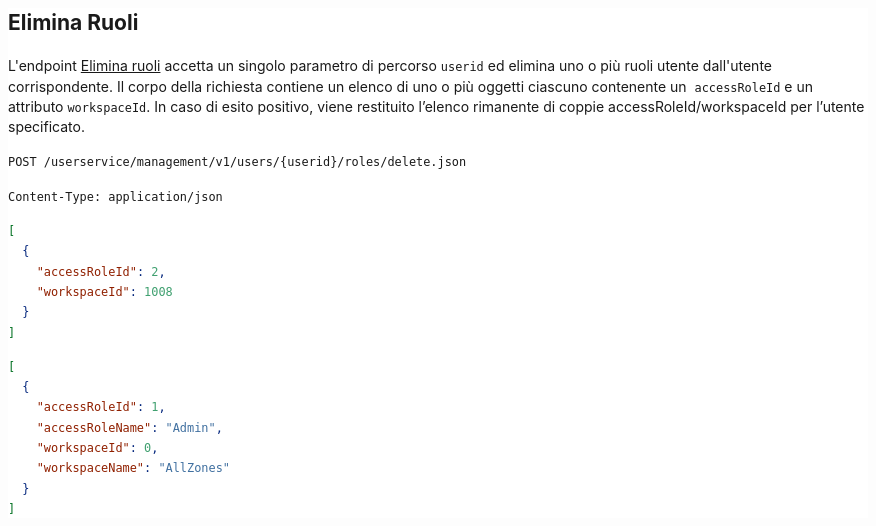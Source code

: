 ```json
```

## Elimina Ruoli

L&#39;endpoint [Elimina ruoli](https://developer.adobe.com/marketo-apis/api/user/#tag/User-Management/operation/deleteRolesUsingPOST) accetta un singolo parametro di percorso `userid` ed elimina uno o più ruoli utente dall&#39;utente corrispondente. Il corpo della richiesta contiene un elenco di uno o più oggetti ciascuno contenente un  `accessRoleId` e un attributo `workspaceId`. In caso di esito positivo, viene restituito l’elenco rimanente di coppie accessRoleId/workspaceId per l’utente specificato.

```
POST /userservice/management/v1/users/{userid}/roles/delete.json
```

```
Content-Type: application/json
```

```json
[
  {
    "accessRoleId": 2,
    "workspaceId": 1008
  }
]
```

```json
[
  {
    "accessRoleId": 1,
    "accessRoleName": "Admin",
    "workspaceId": 0,
    "workspaceName": "AllZones"
  }
]
```
